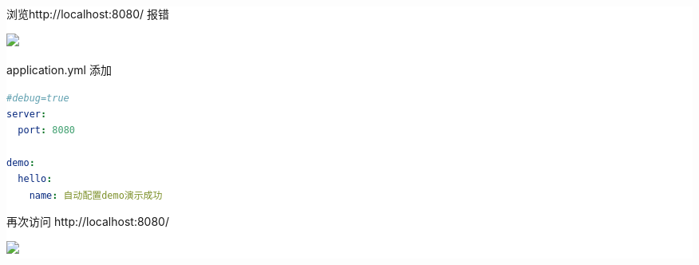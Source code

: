 浏览http://localhost:8080/  报错

![](https://feng.mynatapp.cc/blog/20220330171219.png)

application.yml 添加

```yaml
#debug=true
server:
  port: 8080

demo:
  hello:
    name: 自动配置demo演示成功
```

再次访问 http://localhost:8080/ 

![](https://feng.mynatapp.cc/blog/20220330174004.png)
